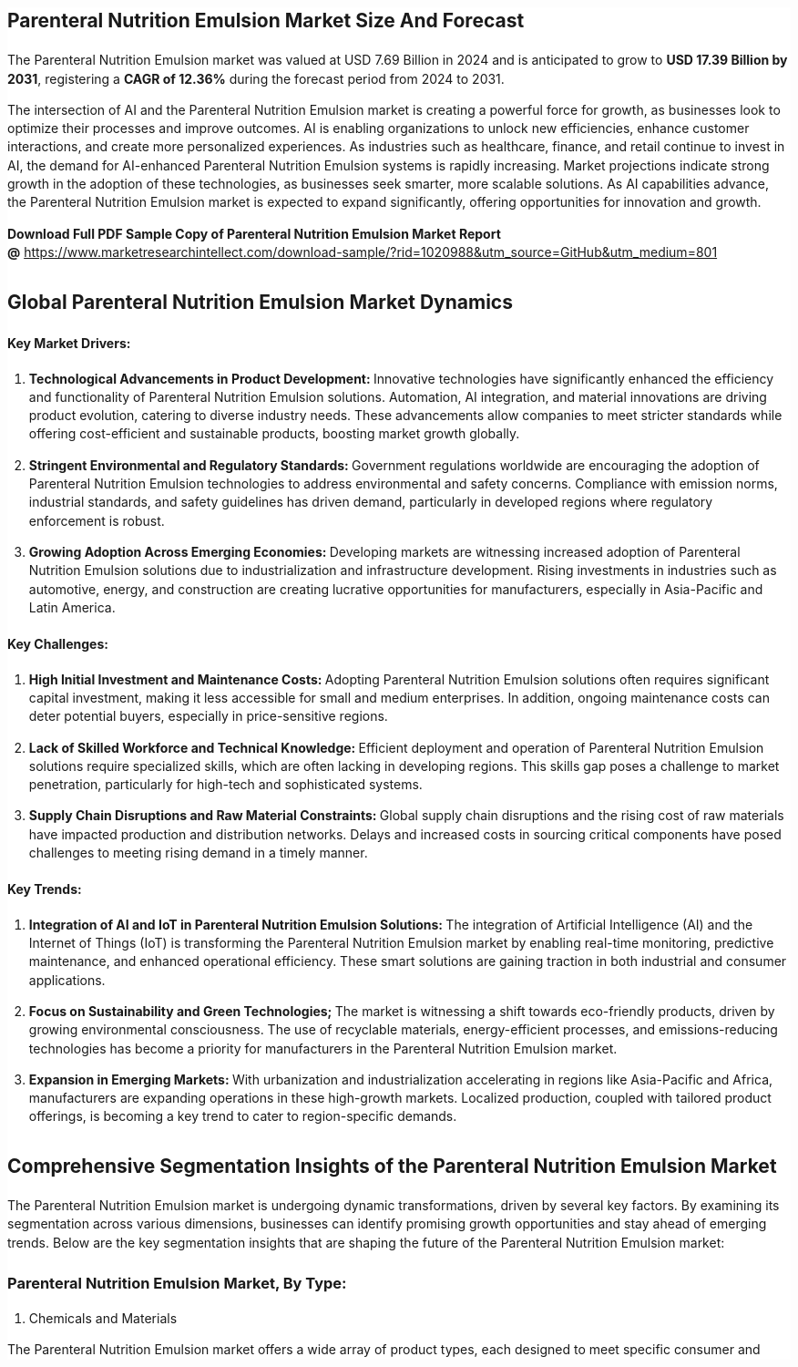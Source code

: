 <h2>Parenteral Nutrition Emulsion Market Size And Forecast</h2><p>The Parenteral Nutrition Emulsion market was valued at USD 7.69 Billion in 2024 and is anticipated to grow to <strong>USD 17.39 Billion by 2031</strong>, registering a <strong>CAGR of 12.36%</strong> during the forecast period from 2024 to 2031.</p><p>The intersection of AI and the Parenteral Nutrition Emulsion market is creating a powerful force for growth, as businesses look to optimize their processes and improve outcomes. AI is enabling organizations to unlock new efficiencies, enhance customer interactions, and create more personalized experiences. As industries such as healthcare, finance, and retail continue to invest in AI, the demand for AI-enhanced Parenteral Nutrition Emulsion systems is rapidly increasing. Market projections indicate strong growth in the adoption of these technologies, as businesses seek smarter, more scalable solutions. As AI capabilities advance, the Parenteral Nutrition Emulsion market is expected to expand significantly, offering opportunities for innovation and growth.</p><p><strong>Download Full PDF Sample Copy of Parenteral Nutrition Emulsion Market Report @</strong>&nbsp;<a href="https://www.marketresearchintellect.com/download-sample/?rid=1020988&amp;utm_source=GitHub&amp;utm_medium=801">https://www.marketresearchintellect.com/download-sample/?rid=1020988&amp;utm_source=GitHub&amp;utm_medium=801</a></p><h2>Global Parenteral Nutrition Emulsion Market Dynamics</h2><h4><strong>Key Market Drivers:</strong></h4><ol><li><p><strong>Technological Advancements in Product Development:&nbsp;</strong>Innovative technologies have significantly enhanced the efficiency and functionality of Parenteral Nutrition Emulsion solutions. Automation, AI integration, and material innovations are driving product evolution, catering to diverse industry needs. These advancements allow companies to meet stricter standards while offering cost-efficient and sustainable products, boosting market growth globally.</p></li><li><p><strong>Stringent Environmental and Regulatory Standards:&nbsp;</strong>Government regulations worldwide are encouraging the adoption of Parenteral Nutrition Emulsion technologies to address environmental and safety concerns. Compliance with emission norms, industrial standards, and safety guidelines has driven demand, particularly in developed regions where regulatory enforcement is robust.</p></li><li><p><strong>Growing Adoption Across Emerging Economies:&nbsp;</strong>Developing markets are witnessing increased adoption of Parenteral Nutrition Emulsion solutions due to industrialization and infrastructure development. Rising investments in industries such as automotive, energy, and construction are creating lucrative opportunities for manufacturers, especially in Asia-Pacific and Latin America.</p></li></ol><h4><strong>Key Challenges:</strong></h4><ol><li><p><strong>High Initial Investment and Maintenance Costs:&nbsp;</strong>Adopting Parenteral Nutrition Emulsion solutions often requires significant capital investment, making it less accessible for small and medium enterprises. In addition, ongoing maintenance costs can deter potential buyers, especially in price-sensitive regions.</p></li><li><p><strong>Lack of Skilled Workforce and Technical Knowledge:&nbsp;</strong>Efficient deployment and operation of Parenteral Nutrition Emulsion solutions require specialized skills, which are often lacking in developing regions. This skills gap poses a challenge to market penetration, particularly for high-tech and sophisticated systems.</p></li><li><p><strong>Supply Chain Disruptions and Raw Material Constraints:&nbsp;</strong>Global supply chain disruptions and the rising cost of raw materials have impacted production and distribution networks. Delays and increased costs in sourcing critical components have posed challenges to meeting rising demand in a timely manner.</p></li></ol><h4><strong>Key Trends:</strong></h4><ol><li><p><strong>Integration of AI and IoT in Parenteral Nutrition Emulsion Solutions:&nbsp;</strong>The integration of Artificial Intelligence (AI) and the Internet of Things (IoT) is transforming the Parenteral Nutrition Emulsion market by enabling real-time monitoring, predictive maintenance, and enhanced operational efficiency. These smart solutions are gaining traction in both industrial and consumer applications.</p></li><li><p><strong>Focus on Sustainability and Green Technologies;&nbsp;</strong>The market is witnessing a shift towards eco-friendly products, driven by growing environmental consciousness. The use of recyclable materials, energy-efficient processes, and emissions-reducing technologies has become a priority for manufacturers in the Parenteral Nutrition Emulsion market.</p></li><li><p><strong>Expansion in Emerging Markets:&nbsp;</strong>With urbanization and industrialization accelerating in regions like Asia-Pacific and Africa, manufacturers are expanding operations in these high-growth markets. Localized production, coupled with tailored product offerings, is becoming a key trend to cater to region-specific demands.</p></li></ol><div class="article-main__content" data-test-id="publishing-text-block"><h2>Comprehensive Segmentation Insights of the Parenteral Nutrition Emulsion Market</h2><p>The Parenteral Nutrition Emulsion market is undergoing dynamic transformations, driven by several key factors. By examining its segmentation across various dimensions, businesses can identify promising growth opportunities and stay ahead of emerging trends. Below are the key segmentation insights that are shaping the future of the Parenteral Nutrition Emulsion market:</p><h3><strong>Parenteral Nutrition Emulsion Market, By Type:<br /></strong></h3><ol><li>Chemicals and Materials</li></ol><p>The Parenteral Nutrition Emulsion market offers a wide array of product types, each designed to meet specific consumer and